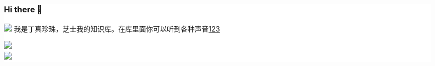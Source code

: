 ### Hi there 👋

<a href="https://space.bilibili.com/348624600" target="_blank"><img width="100%" src="https://github.com/avilliai/avilliai/blob/main/689D895D76F2E41D84B094651F53BC97.jpg"/></a>
我是丁真珍珠，芝士我的知识库。在库里面你可以听到各种声音[123](https://raonb.netlify.app/)<br>

<div align="left"> <img src="https://github-readme-stats.vercel.app/api/top-langs/?username=raonb233&hide_title=true&hide_border=true&layout=compact&langs_count=6&text_color=000&icon_color=fff&bg_color=#7d7d7d&theme=graywhite" /> 




<div align="left"> <img src="https://github-readme-streak-stats.herokuapp.com/?user=raonb233" /> </div>





